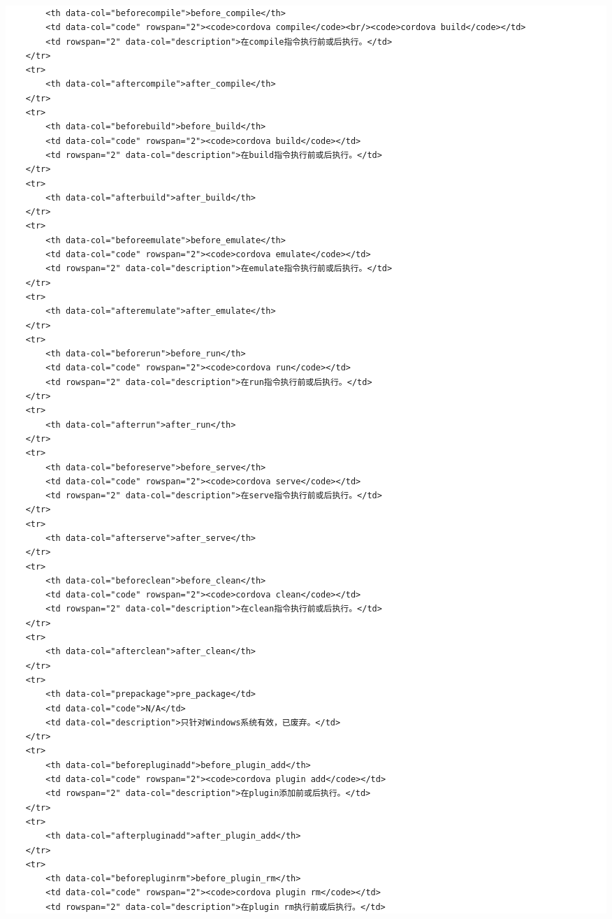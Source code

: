             <th data-col="beforecompile">before_compile</th>
            <td data-col="code" rowspan="2"><code>cordova compile</code><br/><code>cordova build</code></td>
            <td rowspan="2" data-col="description">在compile指令执行前或后执行。</td>
        </tr>
        <tr>
            <th data-col="aftercompile">after_compile</th>
        </tr>
        <tr>
            <th data-col="beforebuild">before_build</th>
            <td data-col="code" rowspan="2"><code>cordova build</code></td>
            <td rowspan="2" data-col="description">在build指令执行前或后执行。</td>
        </tr>
        <tr>
            <th data-col="afterbuild">after_build</th>
        </tr>
        <tr>
            <th data-col="beforeemulate">before_emulate</th>
            <td data-col="code" rowspan="2"><code>cordova emulate</code></td>
            <td rowspan="2" data-col="description">在emulate指令执行前或后执行。</td>
        </tr>
        <tr>
            <th data-col="afteremulate">after_emulate</th>
        </tr>
        <tr>
            <th data-col="beforerun">before_run</th>
            <td data-col="code" rowspan="2"><code>cordova run</code></td>
            <td rowspan="2" data-col="description">在run指令执行前或后执行。</td>
        </tr>
        <tr>
            <th data-col="afterrun">after_run</th>
        </tr>
        <tr>
            <th data-col="beforeserve">before_serve</th>
            <td data-col="code" rowspan="2"><code>cordova serve</code></td>
            <td rowspan="2" data-col="description">在serve指令执行前或后执行。</td>
        </tr>
        <tr>
            <th data-col="afterserve">after_serve</th>
        </tr>
        <tr>
            <th data-col="beforeclean">before_clean</th>
            <td data-col="code" rowspan="2"><code>cordova clean</code></td>
            <td rowspan="2" data-col="description">在clean指令执行前或后执行。</td>
        </tr>
        <tr>
            <th data-col="afterclean">after_clean</th>
        </tr>
        <tr>
            <th data-col="prepackage">pre_package</td>
            <td data-col="code">N/A</td>
            <td data-col="description">只针对Windows系统有效，已废弃。</td>
        </tr>
        <tr>
            <th data-col="beforepluginadd">before_plugin_add</th>
            <td data-col="code" rowspan="2"><code>cordova plugin add</code></td>
            <td rowspan="2" data-col="description">在plugin添加前或后执行。</td>
        </tr>
        <tr>
            <th data-col="afterpluginadd">after_plugin_add</th>
        </tr>
        <tr>
            <th data-col="beforepluginrm">before_plugin_rm</th>
            <td data-col="code" rowspan="2"><code>cordova plugin rm</code></td>
            <td rowspan="2" data-col="description">在plugin rm执行前或后执行。</td>